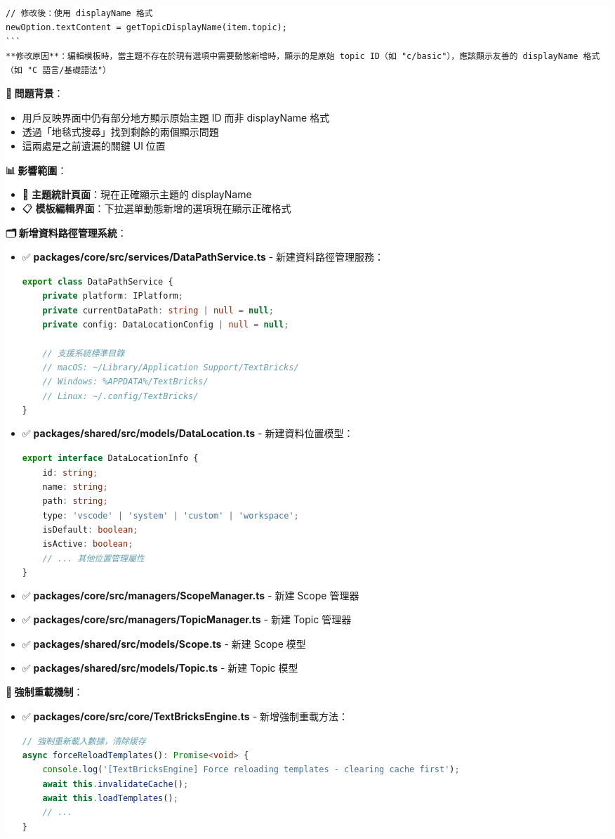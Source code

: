     // 修改後：使用 displayName 格式
    newOption.textContent = getTopicDisplayName(item.topic);
    ```
    **修改原因**：編輯模板時，當主題不存在於現有選項中需要動態新增時，顯示的是原始 topic ID（如 "c/basic"），應該顯示友善的 displayName 格式（如 "C 語言/基礎語法"）

  **🔧 問題背景**：
  - 用戶反映界面中仍有部分地方顯示原始主題 ID 而非 displayName 格式
  - 透過「地毯式搜尋」找到剩餘的兩個顯示問題
  - 這兩處是之前遺漏的關鍵 UI 位置

  **📊 影響範圍**：
  - 🎯 **主題統計頁面**：現在正確顯示主題的 displayName
  - 📋 **模板編輯界面**：下拉選單動態新增的選項現在顯示正確格式

  **🗂️ 新增資料路徑管理系統**：

  - ✅ **packages/core/src/services/DataPathService.ts** - 新建資料路徑管理服務：
    ```typescript
    export class DataPathService {
        private platform: IPlatform;
        private currentDataPath: string | null = null;
        private config: DataLocationConfig | null = null;

        // 支援系統標準目錄
        // macOS: ~/Library/Application Support/TextBricks/
        // Windows: %APPDATA%/TextBricks/
        // Linux: ~/.config/TextBricks/
    }
    ```

  - ✅ **packages/shared/src/models/DataLocation.ts** - 新建資料位置模型：
    ```typescript
    export interface DataLocationInfo {
        id: string;
        name: string;
        path: string;
        type: 'vscode' | 'system' | 'custom' | 'workspace';
        isDefault: boolean;
        isActive: boolean;
        // ... 其他位置管理屬性
    }
    ```

  - ✅ **packages/core/src/managers/ScopeManager.ts** - 新建 Scope 管理器
  - ✅ **packages/core/src/managers/TopicManager.ts** - 新建 Topic 管理器
  - ✅ **packages/shared/src/models/Scope.ts** - 新建 Scope 模型
  - ✅ **packages/shared/src/models/Topic.ts** - 新建 Topic 模型

  **🔄 強制重載機制**：

  - ✅ **packages/core/src/core/TextBricksEngine.ts** - 新增強制重載方法：
    ```typescript
    // 強制重新載入數據，清除緩存
    async forceReloadTemplates(): Promise<void> {
        console.log('[TextBricksEngine] Force reloading templates - clearing cache first');
        await this.invalidateCache();
        await this.loadTemplates();
        // ...
    }
    ```

